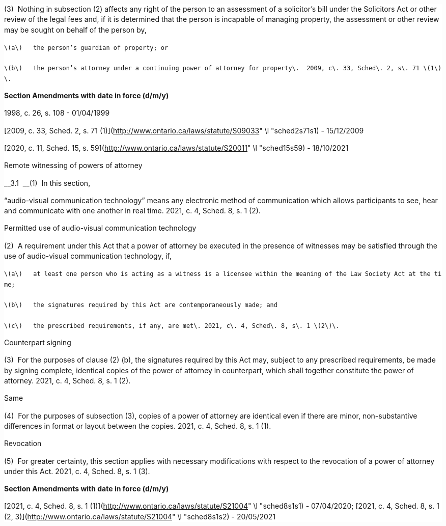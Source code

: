 \(3\)  Nothing in subsection \(2\) affects any right of the person to an assessment of a solicitor’s bill under the Solicitors Act or other review of the legal fees and, if it is determined that the person is incapable of managing property, the assessment or other review may be sought on behalf of the person by,

	\(a\)	the person’s guardian of property; or

	\(b\)	the person’s attorney under a continuing power of attorney for property\.  2009, c\. 33, Sched\. 2, s\. 71 \(1\)\.

__Section Amendments with date in force \(d/m/y\)__

1998, c\. 26, s\. 108 \- 01/04/1999

[2009, c\. 33, Sched\. 2, s\. 71 \(1\)](http://www.ontario.ca/laws/statute/S09033" \l "sched2s71s1) \- 15/12/2009

[2020, c\. 11, Sched\. 15, s\. 59](http://www.ontario.ca/laws/statute/S20011" \l "sched15s59) \- 18/10/2021

Remote witnessing of powers of attorney

<a id="BK4"></a>__3\.1  __\(1\)  In this section,

“audio\-visual communication technology” means any electronic method of communication which allows participants to see, hear and communicate with one another in real time\. 2021, c\. 4, Sched\. 8, s\. 1 \(2\)\.

Permitted use of audio\-visual communication technology

\(2\)  A requirement under this Act that a power of attorney be executed in the presence of witnesses may be satisfied through the use of audio\-visual communication technology, if,

	\(a\)	at least one person who is acting as a witness is a licensee within the meaning of the Law Society Act at the time;

	\(b\)	the signatures required by this Act are contemporaneously made; and

	\(c\)	the prescribed requirements, if any, are met\. 2021, c\. 4, Sched\. 8, s\. 1 \(2\)\.

Counterpart signing

\(3\)  For the purposes of clause \(2\) \(b\), the signatures required by this Act may, subject to any prescribed requirements, be made by signing complete, identical copies of the power of attorney in counterpart, which shall together constitute the power of attorney\. 2021, c\. 4, Sched\. 8, s\. 1 \(2\)\.

Same

\(4\)  For the purposes of subsection \(3\), copies of a power of attorney are identical even if there are minor, non\-substantive differences in format or layout between the copies\. 2021, c\. 4, Sched\. 8, s\. 1 \(1\)\.

Revocation

\(5\)  For greater certainty, this section applies with necessary modifications with respect to the revocation of a power of attorney under this Act\. 2021, c\. 4, Sched\. 8, s\. 1 \(3\)\.

__Section Amendments with date in force \(d/m/y\)__

[2021, c\. 4, Sched\. 8, s\. 1 \(1\)](http://www.ontario.ca/laws/statute/S21004" \l "sched8s1s1) \- 07/04/2020; [2021, c\. 4, Sched\. 8, s\. 1 \(2, 3\)](http://www.ontario.ca/laws/statute/S21004" \l "sched8s1s2) \- 20/05/2021
